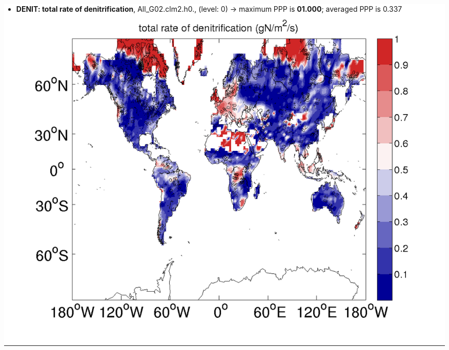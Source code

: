   * __DENIT: total rate of denitrification__, All_G02.clm2.h0., (level: 0) -> maximum PPP is __01.000__; averaged PPP is 0.337 ![](../../figures/ME_Sebastien/PPP_lnd/PPP_All_G02.clm2.h0.DENIT.png)
 
------ 
 